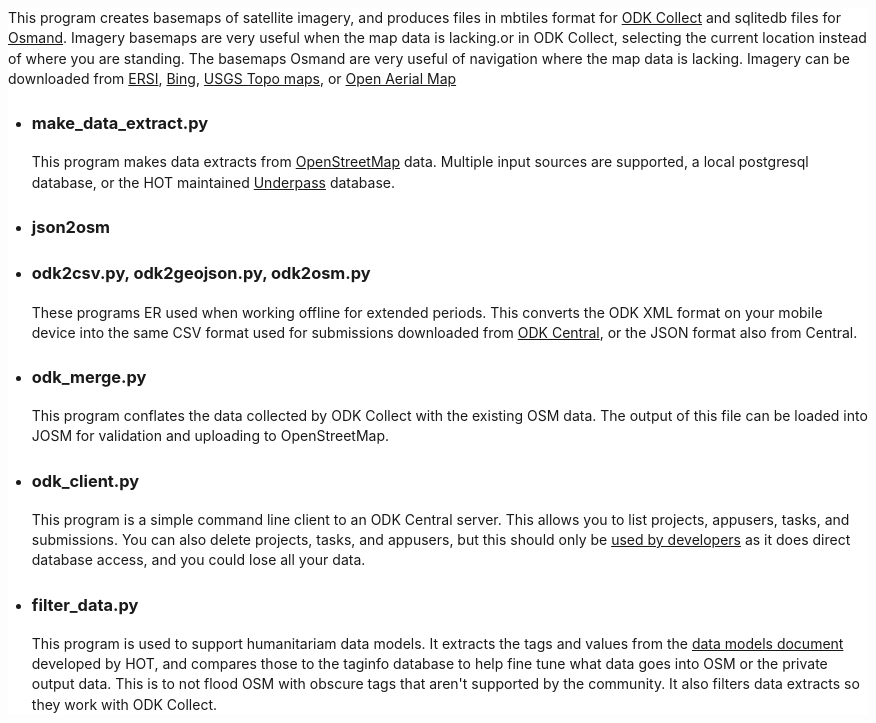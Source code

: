   This program creates basemaps of satellite imagery, and produces files
  in mbtiles format for [ODK
  Collect](https://docs.getodk.org/collect-intro/) and sqlitedb files
  for [Osmand](https://osmand.net/). Imagery basemaps are very useful
  when the map data is lacking.or in ODK Collect, selecting the current
  location instead of where you are standing. The basemaps Osmand are
  very useful of navigation where the map data is lacking. Imagery
  can be downloaded from
  [ERSI](https://www.arcgis.com/home/item.html?id=10df2279f9684e4a9f6a7f08febac2a9#!),
  [Bing](https://www.arcgis.com/home/webmap/viewer.html?webmap=8651e4d585654f6b955564efe44d04e5#!),
  [USGS Topo maps](https://apps.nationalmap.gov/datasets/), or [Open
  Aerial Map](https://openaerialmap.org/)

- ### make_data_extract.py

  This program makes data extracts from
  [OpenStreetMap](https://www.openstreetmap.org) data. Multiple input
  sources are supported, a local postgresql database, or the HOT
  maintained [Underpass](https://galaxy.hotosm.org/) database.

- ### json2osm

- ### odk2csv.py, odk2geojson.py, odk2osm.py

  These programs ER used when working offline for extended periods. This
  converts the ODK XML format on your mobile device into the same CSV
  format used for submissions downloaded from [ODK
  Central](https://docs.getodk.org/central-intro/), or the JSON format
  also from Central.

- ### odk_merge.py

  This program conflates the data collected by ODK Collect with the
  existing OSM data. The output of this file can be loaded into JOSM
  for validation and uploading to OpenStreetMap.

- ### odk_client.py

  This program is a simple command line client to an ODK Central
  server. This allows you to list projects, appusers, tasks, and
  submissions. You can also delete projects, tasks, and appusers, but
  this should only be [used by
  developers](https://en.wikipedia.org/wiki/With_great_power_comes_great_responsibility)
  as it does direct database access, and you could lose all your data.

- ### filter_data.py

  This program is used to support humanitariam data models. It extracts
  the tags and values from the [data models
  document](https://github.com/hotosm/osm-fieldwork/raw/main/osm_fieldwork/data_models/Impact%20Areas%20-%20Data%20Models%20V1.1.xlsx)
  developed by HOT, and compares those to the taginfo database to help
  fine tune what data goes into OSM or the private output data. This is
  to not flood OSM with obscure tags that aren't supported by the
  community. It also filters data extracts so they work with ODK
  Collect.
